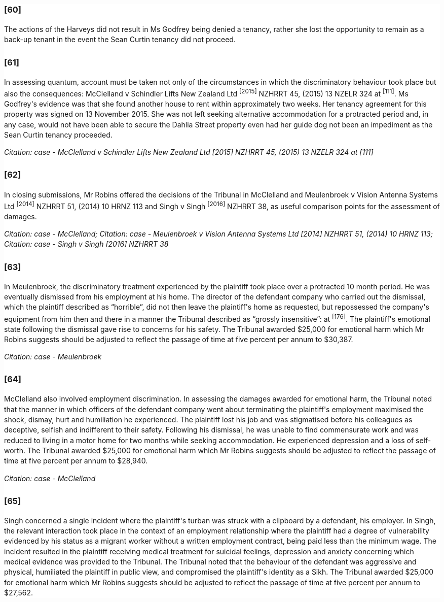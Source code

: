 ### [60]
The actions of the Harveys did not result in Ms Godfrey being denied a tenancy, rather she lost the opportunity to remain as a back-up tenant in the event the Sean Curtin tenancy did not proceed.

### [61]
In assessing quantum, account must be taken not only of the circumstances in which the discriminatory behaviour took place but also the consequences: McClelland v Schindler Lifts New Zealand Ltd <sup>[2015]</sup> NZHRRT 45, (2015) 13 NZELR 324 at <sup>[111]</sup>. Ms Godfrey's evidence was that she found another house to rent within approximately two weeks. Her tenancy agreement for this property was signed on 13 November 2015. She was not left seeking alternative accommodation for a protracted period and, in any case, would not have been able to secure the Dahlia Street property even had her guide dog not been an impediment as the Sean Curtin tenancy proceeded.

*Citation: case - McClelland v Schindler Lifts New Zealand Ltd [2015] NZHRRT 45, (2015) 13 NZELR 324 at [111]*

### [62]
In closing submissions, Mr Robins offered the decisions of the Tribunal in McClelland and Meulenbroek v Vision Antenna Systems Ltd <sup>[2014]</sup> NZHRRT 51, (2014) 10 HRNZ 113 and Singh v Singh <sup>[2016]</sup> NZHRRT 38, as useful comparison points for the assessment of damages.

*Citation: case - McClelland; Citation: case - Meulenbroek v Vision Antenna Systems Ltd [2014] NZHRRT 51, (2014) 10 HRNZ 113; Citation: case - Singh v Singh [2016] NZHRRT 38*

### [63]
In Meulenbroek, the discriminatory treatment experienced by the plaintiff took place over a protracted 10 month period. He was eventually dismissed from his employment at his home. The director of the defendant company who carried out the dismissal, which the plaintiff described as “horrible”, did not then leave the plaintiff's home as requested, but repossessed the company's equipment from him then and there in a manner the Tribunal described as “grossly insensitive”: at <sup>[176]</sup>. The plaintiff's emotional state following the dismissal gave rise to concerns for his safety. The Tribunal awarded $25,000 for emotional harm which Mr Robins suggests should be adjusted to reflect the passage of time at five percent per annum to $30,387.

*Citation: case - Meulenbroek*

### [64]
McClelland also involved employment discrimination. In assessing the damages awarded for emotional harm, the Tribunal noted that the manner in which officers of the defendant company went about terminating the plaintiff's employment maximised the shock, dismay, hurt and humiliation he experienced. The plaintiff lost his job and was stigmatised before his colleagues as deceptive, selfish and indifferent to their safety. Following his dismissal, he was unable to find commensurate work and was reduced to living in a motor home for two months while seeking accommodation. He experienced depression and a loss of self-worth. The Tribunal awarded $25,000 for emotional harm which Mr Robins suggests should be adjusted to reflect the passage of time at five percent per annum to $28,940.

*Citation: case - McClelland*

### [65]
Singh concerned a single incident where the plaintiff's turban was struck with a clipboard by a defendant, his employer. In Singh, the relevant interaction took place in the context of an employment relationship where the plaintiff had a degree of vulnerability evidenced by his status as a migrant worker without a written employment contract, being paid less than the minimum wage. The incident resulted in the plaintiff receiving medical treatment for suicidal feelings, depression and anxiety concerning which medical evidence was provided to the Tribunal. The Tribunal noted that the behaviour of the defendant was aggressive and physical, humiliated the plaintiff in public view, and compromised the plaintiff's identity as a Sikh. The Tribunal awarded $25,000 for emotional harm which Mr Robins suggests should be adjusted to reflect the passage of time at five percent per annum to $27,562.


[^1]: [This decision is to be cited as Godfrey v Harvey [2019] NZHRRT 6.]